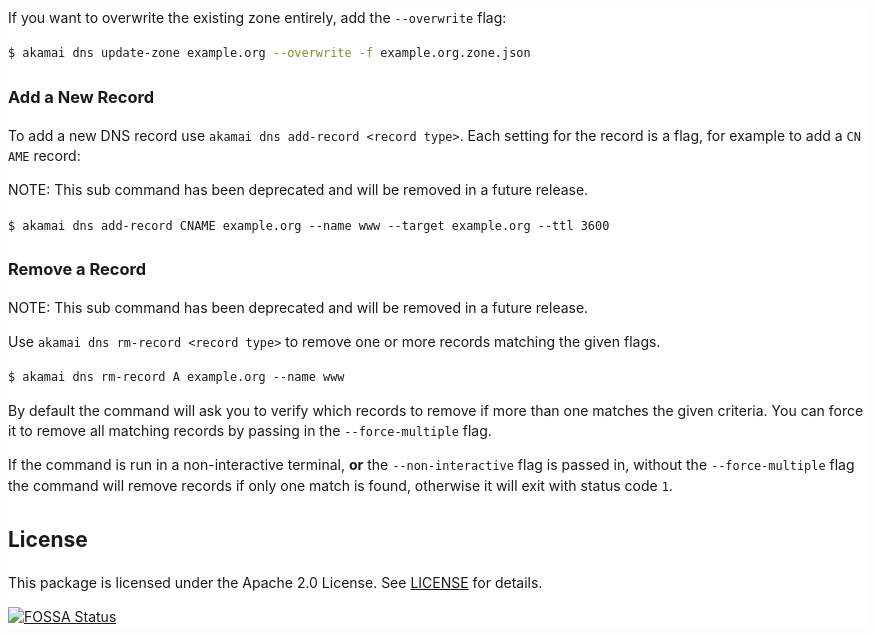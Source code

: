 If you want to overwrite the existing zone entirely, add the `--overwrite` flag:

```sh
$ akamai dns update-zone example.org --overwrite -f example.org.zone.json
```

### Add a New Record

To add a new DNS record use `akamai dns add-record <record type>`. Each setting for the record is a flag, for example to add a `CNAME` record:

NOTE: This sub command has been deprecated and will be removed in a future release.

```
$ akamai dns add-record CNAME example.org --name www --target example.org --ttl 3600
```

### Remove a Record

NOTE: This sub command has been deprecated and will be removed in a future release.

Use `akamai dns rm-record <record type>` to remove one or more records matching the given flags.

```
$ akamai dns rm-record A example.org --name www
```


By default the command will ask you to verify which records to remove if more than one matches the given criteria. You can force it to remove all matching records by passing in the `--force-multiple` flag.

If the command is run in a non-interactive terminal, **or** the `--non-interactive` flag is passed in, without the `--force-multiple` flag the command will remove records if only one match is found, otherwise it will exit with status code `1`.


## License

This package is licensed under the Apache 2.0 License. See [LICENSE](LICENSE) for details.

[![FOSSA Status](https://app.fossa.io/api/projects/git%2Bgithub.com%2Fakamai%2Fcli-dns.svg?type=large)](https://app.fossa.io/projects/git%2Bgithub.com%2Fakamai%2Fcli-dns?ref=badge_large)


